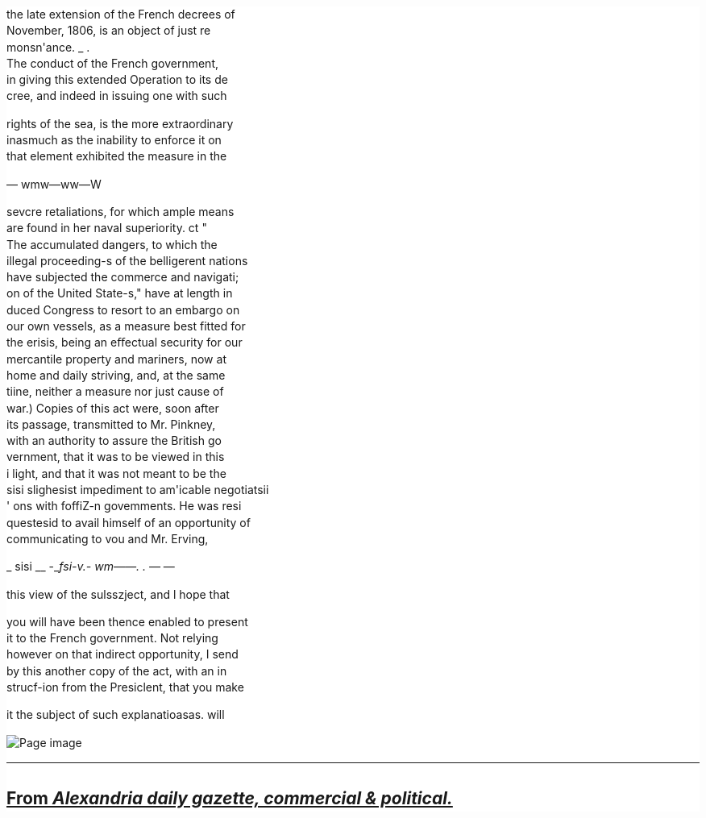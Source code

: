the late extension of the French decrees of  
November, 1806, is an object of just re­  
monsn&#x27;ance. _ .  
The conduct of the French government,  
in giving this extended Operation to its de­  
cree, and indeed in issuing one with such  
  
rights of the sea, is the more extraordinary  
inasmuch as the inability to enforce it on  
that element exhibited the measure in the  
  
— wmw—ww—W  
  
sevcre retaliations, for which ample means  
are found in her naval superiority. ct &quot;  
The accumulated dangers, to which the  
illegal proceeding-s of the belligerent nations  
have subjected the commerce and navigati;  
on of the United State-s,&quot; have at length in­  
duced Congress to resort to an embargo on  
our own vessels, as a measure best fitted for  
the erisis, being an eﬀectual security for our  
mercantile property and mariners, now at  
home and daily striving, and, at the same  
tiine, neither a measure nor just cause of  
war.) Copies of this act were, soon after  
its passage, transmitted to Mr. Pinkney,  
with an authority to assure the British go­  
vernment, that it was to be viewed in this  
i light, and that it was not meant to be the  
sisi slighesist impediment to am&#x27;icable negotiatsii­  
&#x27; ons with foffiZ-n govemments. He was resi  
questesid to avail himself of an opportunity of  
communicating to vou and Mr. Erving,  
  
_ sisi __ -__fsi-_v_._- wm_——. . —_ —  
  
this view of the sulsszject, and l hope that  
  
you will have been thence enabled to present  
it to the French government. Not relying  
however on that indirect opportunity, I send  
by this another copy of the act, with an in­  
strucf-ion from the Presiclent, that you make  
  
it the subject of such explanatioasas. will 
</td><td style="width: 50%; max-height: 75%; margin: auto; display: block;">
<img alt="Page image" src="https://tile.loc.gov/image-services/iiif/service:ndnp:vi:batch_vi_flyingsquirrels_ver03:data:sn84024013:00414216080:1808111701:0572/pct:6.160858697250404,3.3961262934465375,47.42439837278832,92.42357241826598/!600,600/0/default.jpg"/>
</td>
</tr></table>

---

## [From _Alexandria daily gazette, commercial & political._](https://www.loc.gov/resource/sn84024013/1808-11-17/ed-1/?sp=2)
